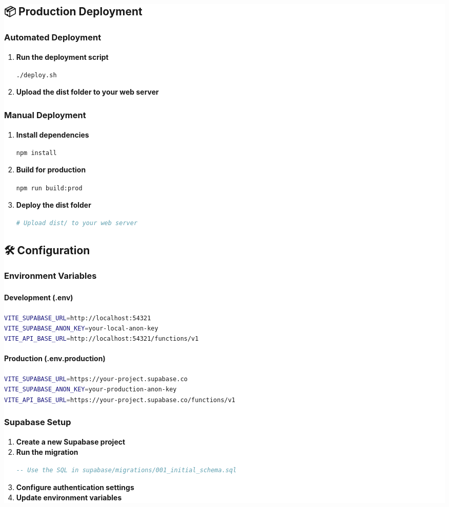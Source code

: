 ## 📦 Production Deployment

### Automated Deployment

1. **Run the deployment script**
   ```bash
   ./deploy.sh
   ```

2. **Upload the dist folder to your web server**

### Manual Deployment

1. **Install dependencies**
   ```bash
   npm install
   ```

2. **Build for production**
   ```bash
   npm run build:prod
   ```

3. **Deploy the dist folder**
   ```bash
   # Upload dist/ to your web server
   ```

## 🛠️ Configuration

### Environment Variables

#### Development (.env)
```bash
VITE_SUPABASE_URL=http://localhost:54321
VITE_SUPABASE_ANON_KEY=your-local-anon-key
VITE_API_BASE_URL=http://localhost:54321/functions/v1
```

#### Production (.env.production)
```bash
VITE_SUPABASE_URL=https://your-project.supabase.co
VITE_SUPABASE_ANON_KEY=your-production-anon-key
VITE_API_BASE_URL=https://your-project.supabase.co/functions/v1
```

### Supabase Setup

1. **Create a new Supabase project**
2. **Run the migration**
   ```sql
   -- Use the SQL in supabase/migrations/001_initial_schema.sql
   ```
3. **Configure authentication settings**
4. **Update environment variables**
